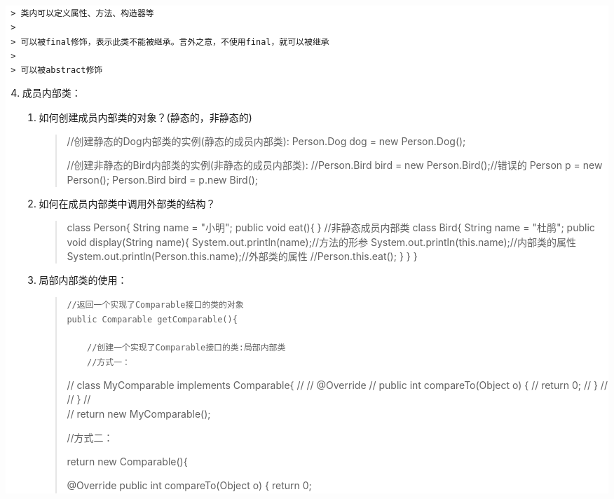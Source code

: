      > 类内可以定义属性、方法、构造器等
     >
     > 可以被final修饰，表示此类不能被继承。言外之意，不使用final，就可以被继承
     >
     > 可以被abstract修饰

4. 成员内部类：

   1. 如何创建成员内部类的对象？(静态的，非静态的)

      >  //创建静态的Dog内部类的实例(静态的成员内部类):
      > Person.Dog dog = new Person.Dog();
      >
      > 
      >
      > 
      >
      > //创建非静态的Bird内部类的实例(非静态的成员内部类):
      > //Person.Bird bird = new Person.Bird();//错误的
      > Person p = new Person();
      > Person.Bird bird = p.new Bird();

   2. 如何在成员内部类中调用外部类的结构？

      > class Person{
      > 	String name = "小明";
      > public void eat(){
      > }
      > //非静态成员内部类
      > 	class Bird{
      > 		String name = "杜鹃";
      > 		public void display(String name){
      > 			System.out.println(name);//方法的形参
      > 			System.out.println(this.name);//内部类的属性
      > 			System.out.println(Person.this.name);//外部类的属性
      > 		//Person.this.eat();
      > 		}
      > 	}
      > }

   3. 局部内部类的使用：

      > 	//返回一个实现了Comparable接口的类的对象
      > 	public Comparable getComparable(){
      > 		
      > 		//创建一个实现了Comparable接口的类:局部内部类
      > 		//方式一：
      > //		class MyComparable implements Comparable{
      > //
      > //			@Override
      > //			public int compareTo(Object o) {
      > //				return 0;
      > //			}
      > //			
      > //		}
      > //		
      > //		return new MyComparable();
      > 		
      >
      > //方式二：
      >
      > return new Comparable(){
      >
      > @Override
      > 			public int compareTo(Object o) {
      > 				return 0;
      >